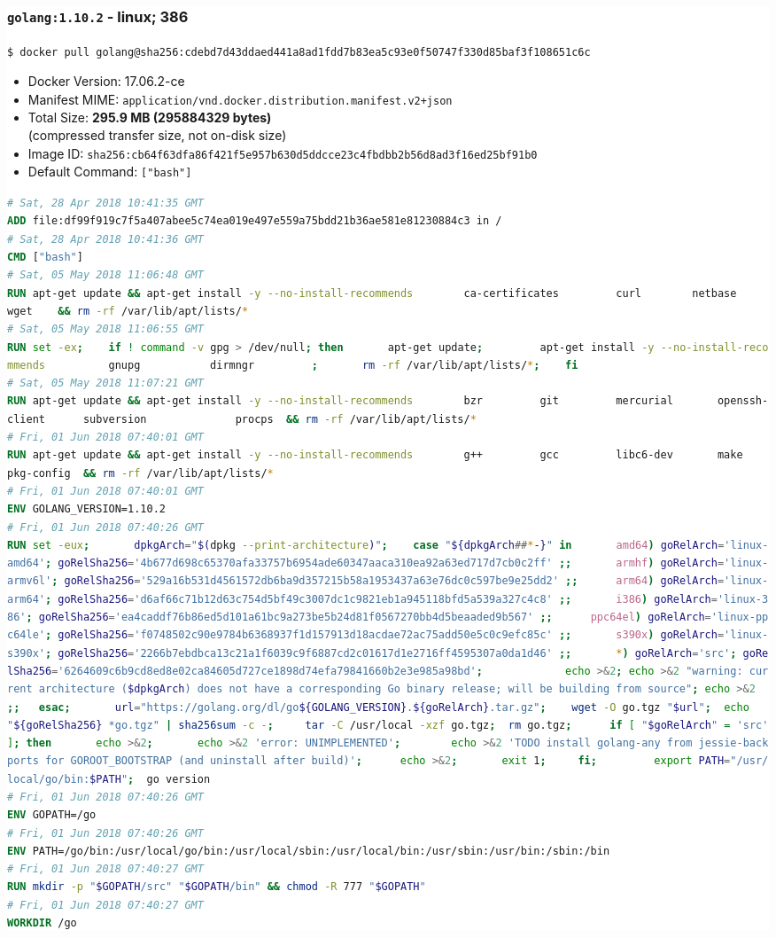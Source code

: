 ### `golang:1.10.2` - linux; 386

```console
$ docker pull golang@sha256:cdebd7d43ddaed441a8ad1fdd7b83ea5c93e0f50747f330d85baf3f108651c6c
```

-	Docker Version: 17.06.2-ce
-	Manifest MIME: `application/vnd.docker.distribution.manifest.v2+json`
-	Total Size: **295.9 MB (295884329 bytes)**  
	(compressed transfer size, not on-disk size)
-	Image ID: `sha256:cb64f63dfa86f421f5e957b630d5ddcce23c4fbdbb2b56d8ad3f16ed25bf91b0`
-	Default Command: `["bash"]`

```dockerfile
# Sat, 28 Apr 2018 10:41:35 GMT
ADD file:df99f919c7f5a407abee5c74ea019e497e559a75bdd21b36ae581e81230884c3 in / 
# Sat, 28 Apr 2018 10:41:36 GMT
CMD ["bash"]
# Sat, 05 May 2018 11:06:48 GMT
RUN apt-get update && apt-get install -y --no-install-recommends 		ca-certificates 		curl 		netbase 		wget 	&& rm -rf /var/lib/apt/lists/*
# Sat, 05 May 2018 11:06:55 GMT
RUN set -ex; 	if ! command -v gpg > /dev/null; then 		apt-get update; 		apt-get install -y --no-install-recommends 			gnupg 			dirmngr 		; 		rm -rf /var/lib/apt/lists/*; 	fi
# Sat, 05 May 2018 11:07:21 GMT
RUN apt-get update && apt-get install -y --no-install-recommends 		bzr 		git 		mercurial 		openssh-client 		subversion 				procps 	&& rm -rf /var/lib/apt/lists/*
# Fri, 01 Jun 2018 07:40:01 GMT
RUN apt-get update && apt-get install -y --no-install-recommends 		g++ 		gcc 		libc6-dev 		make 		pkg-config 	&& rm -rf /var/lib/apt/lists/*
# Fri, 01 Jun 2018 07:40:01 GMT
ENV GOLANG_VERSION=1.10.2
# Fri, 01 Jun 2018 07:40:26 GMT
RUN set -eux; 		dpkgArch="$(dpkg --print-architecture)"; 	case "${dpkgArch##*-}" in 		amd64) goRelArch='linux-amd64'; goRelSha256='4b677d698c65370afa33757b6954ade60347aaca310ea92a63ed717d7cb0c2ff' ;; 		armhf) goRelArch='linux-armv6l'; goRelSha256='529a16b531d4561572db6ba9d357215b58a1953437a63e76dc0c597be9e25dd2' ;; 		arm64) goRelArch='linux-arm64'; goRelSha256='d6af66c71b12d63c754d5bf49c3007dc1c9821eb1a945118bfd5a539a327c4c8' ;; 		i386) goRelArch='linux-386'; goRelSha256='ea4caddf76b86ed5d101a61bc9a273be5b24d81f0567270bb4d5beaaded9b567' ;; 		ppc64el) goRelArch='linux-ppc64le'; goRelSha256='f0748502c90e9784b6368937f1d157913d18acdae72ac75add50e5c0c9efc85c' ;; 		s390x) goRelArch='linux-s390x'; goRelSha256='2266b7ebdbca13c21a1f6039c9f6887cd2c01617d1e2716ff4595307a0da1d46' ;; 		*) goRelArch='src'; goRelSha256='6264609c6b9cd8ed8e02ca84605d727ce1898d74efa79841660b2e3e985a98bd'; 			echo >&2; echo >&2 "warning: current architecture ($dpkgArch) does not have a corresponding Go binary release; will be building from source"; echo >&2 ;; 	esac; 		url="https://golang.org/dl/go${GOLANG_VERSION}.${goRelArch}.tar.gz"; 	wget -O go.tgz "$url"; 	echo "${goRelSha256} *go.tgz" | sha256sum -c -; 	tar -C /usr/local -xzf go.tgz; 	rm go.tgz; 		if [ "$goRelArch" = 'src' ]; then 		echo >&2; 		echo >&2 'error: UNIMPLEMENTED'; 		echo >&2 'TODO install golang-any from jessie-backports for GOROOT_BOOTSTRAP (and uninstall after build)'; 		echo >&2; 		exit 1; 	fi; 		export PATH="/usr/local/go/bin:$PATH"; 	go version
# Fri, 01 Jun 2018 07:40:26 GMT
ENV GOPATH=/go
# Fri, 01 Jun 2018 07:40:26 GMT
ENV PATH=/go/bin:/usr/local/go/bin:/usr/local/sbin:/usr/local/bin:/usr/sbin:/usr/bin:/sbin:/bin
# Fri, 01 Jun 2018 07:40:27 GMT
RUN mkdir -p "$GOPATH/src" "$GOPATH/bin" && chmod -R 777 "$GOPATH"
# Fri, 01 Jun 2018 07:40:27 GMT
WORKDIR /go
```
